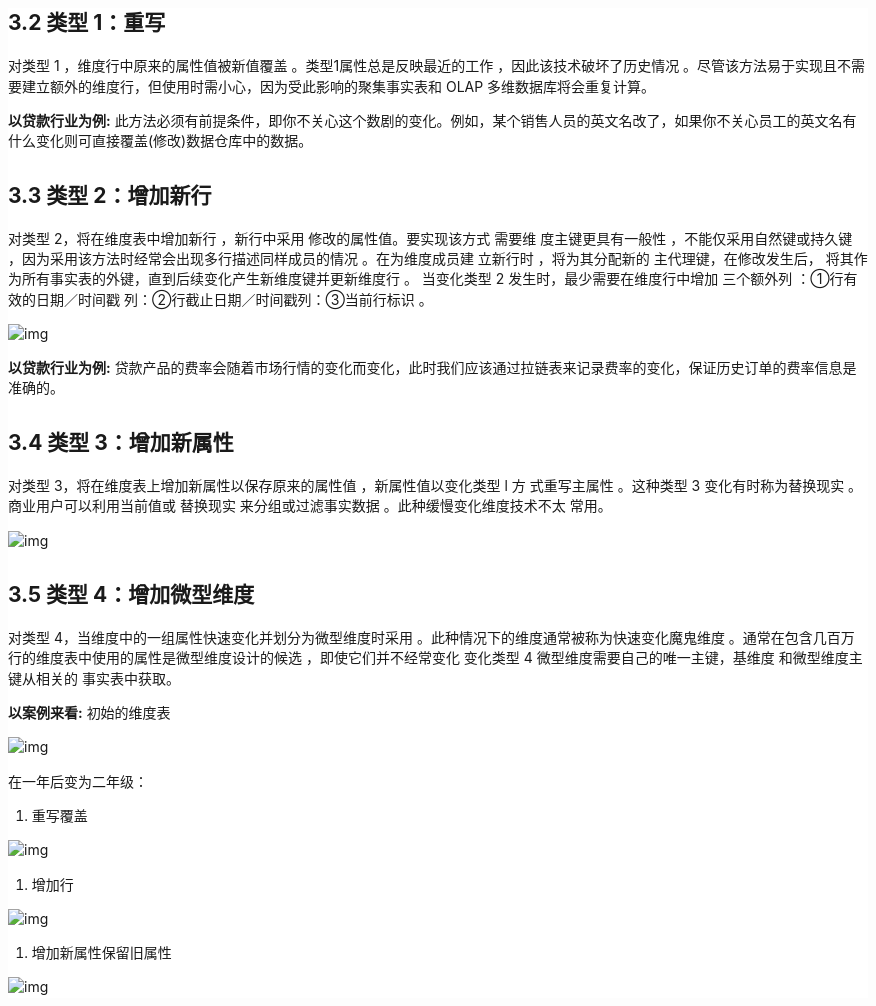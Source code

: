 ## 3.2 类型 1：重写

对类型 1 ，维度行中原来的属性值被新值覆盖 。类型1属性总是反映最近的工作 ，因此该技术破坏了历史情况 。尽管该方法易于实现且不需要建立额外的维度行，但使用时需小心，因为受此影响的聚集事实表和 OLAP 多维数据库将会重复计算。

**以贷款行业为例:** 此方法必须有前提条件，即你不关心这个数剧的变化。例如，某个销售人员的英文名改了，如果你不关心员工的英文名有什么变化则可直接覆盖(修改)数据仓库中的数据。

## 3.3 类型 2：增加新行

对类型 2，将在维度表中增加新行 ，新行中采用 修改的属性值。要实现该方式 需要维 度主键更具有一般性 ，不能仅采用自然键或持久键 ，因为采用该方法时经常会出现多行描述同样成员的情况 。在为维度成员建 立新行时 ，将为其分配新的 主代理键，在修改发生后， 将其作为所有事实表的外键，直到后续变化产生新维度键并更新维度行 。 当变化类型 2 发生时，最少需要在维度行中增加 三个额外列 ：①行有效的日期／时间戳 列：②行截止日期／时间戳列：③当前行标识 。



![img](https://pic1.zhimg.com/80/v2-ecc9df97067aba404ad918a76d48d13c_1440w.webp)



**以贷款行业为例:** 贷款产品的费率会随着市场行情的变化而变化，此时我们应该通过拉链表来记录费率的变化，保证历史订单的费率信息是准确的。

## 3.4 类型 3：增加新属性

对类型 3，将在维度表上增加新属性以保存原来的属性值 ，新属性值以变化类型 l 方 式重写主属性 。这种类型 3 变化有时称为替换现实 。商业用户可以利用当前值或 替换现实 来分组或过滤事实数据 。此种缓慢变化维度技术不太 常用。



![img](https://pic4.zhimg.com/80/v2-a6630f21ce1633b5dad745426ba4c323_1440w.webp)



## 3.5 类型 4：增加微型维度

对类型 4，当维度中的一组属性快速变化并划分为微型维度时采用 。此种情况下的维度通常被称为快速变化魔鬼维度 。通常在包含几百万行的维度表中使用的属性是微型维度设计的候选 ，即使它们并不经常变化 变化类型 4 微型维度需要自己的唯一主键，基维度 和微型维度主键从相关的 事实表中获取。

**以案例来看:** 初始的维度表

![img](https://pic2.zhimg.com/80/v2-4ed9a32c3fe3dfc22986e8ee602a508d_1440w.webp)

在一年后变为二年级：

1. 重写覆盖

![img](https://pic2.zhimg.com/80/v2-fb08bf8636a378f55e6124e5da5dcd61_1440w.webp)



1. 增加行

![img](https://pic4.zhimg.com/80/v2-3859587f3d76ab3f6423ce2f2b02a73f_1440w.webp)



1. 增加新属性保留旧属性

![img](https://pic2.zhimg.com/80/v2-4922148bef5f55d8d93040f3e211b501_1440w.webp)
